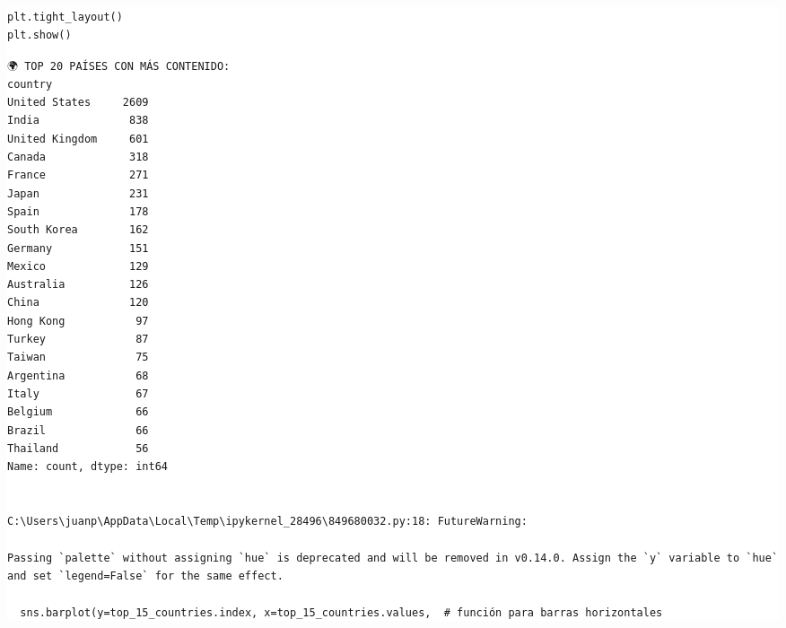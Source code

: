 ```python
plt.tight_layout()
plt.show()
```

    🌍 TOP 20 PAÍSES CON MÁS CONTENIDO:
    country
    United States     2609
    India              838
    United Kingdom     601
    Canada             318
    France             271
    Japan              231
    Spain              178
    South Korea        162
    Germany            151
    Mexico             129
    Australia          126
    China              120
    Hong Kong           97
    Turkey              87
    Taiwan              75
    Argentina           68
    Italy               67
    Belgium             66
    Brazil              66
    Thailand            56
    Name: count, dtype: int64
    

    C:\Users\juanp\AppData\Local\Temp\ipykernel_28496\849680032.py:18: FutureWarning: 
    
    Passing `palette` without assigning `hue` is deprecated and will be removed in v0.14.0. Assign the `y` variable to `hue` and set `legend=False` for the same effect.
    
      sns.barplot(y=top_15_countries.index, x=top_15_countries.values,  # función para barras horizontales
    


    
